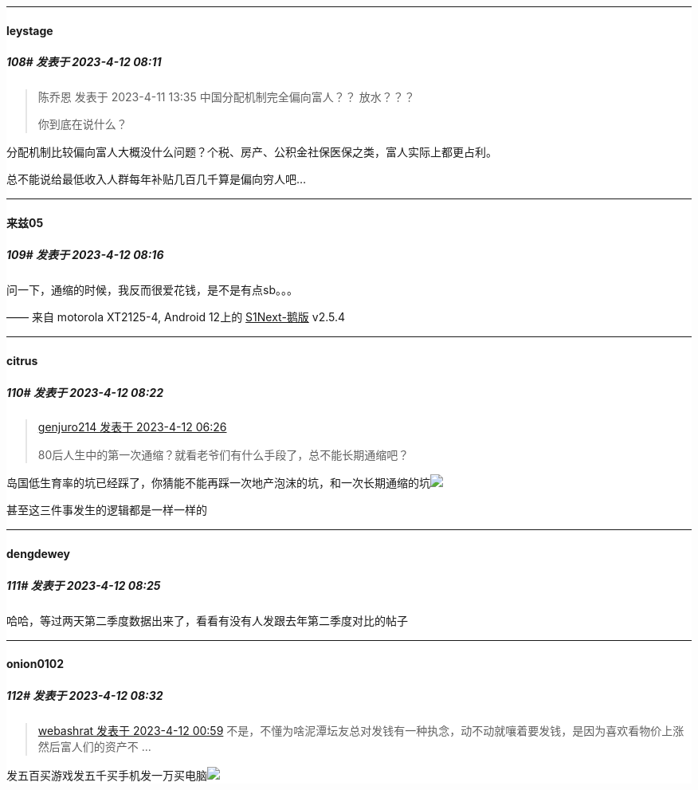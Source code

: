 *****

####  leystage  
##### 108#       发表于 2023-4-12 08:11

<blockquote>陈乔恩 发表于 2023-4-11 13:35
中国分配机制完全偏向富人？？ 放水？？？

你到底在说什么？</blockquote>
分配机制比较偏向富人大概没什么问题？个税、房产、公积金社保医保之类，富人实际上都更占利。

总不能说给最低收入人群每年补贴几百几千算是偏向穷人吧…

*****

####  来兹05  
##### 109#       发表于 2023-4-12 08:16

问一下，通缩的时候，我反而很爱花钱，是不是有点sb。。。

—— 来自 motorola XT2125-4, Android 12上的 [S1Next-鹅版](https://github.com/ykrank/S1-Next/releases) v2.5.4

*****

####  citrus  
##### 110#       发表于 2023-4-12 08:22

<blockquote><a href="httphttps://bbs.saraba1st.com/2b/forum.php?mod=redirect&amp;goto=findpost&amp;pid=60422115&amp;ptid=2128310" target="_blank">genjuro214 发表于 2023-4-12 06:26</a>

80后人生中的第一次通缩？就看老爷们有什么手段了，总不能长期通缩吧？</blockquote>
岛国低生育率的坑已经踩了，你猜能不能再踩一次地产泡沫的坑，和一次长期通缩的坑<img src="https://static.saraba1st.com/image/smiley/face2017/037.png" referrerpolicy="no-referrer">

甚至这三件事发生的逻辑都是一样一样的


*****

####  dengdewey  
##### 111#       发表于 2023-4-12 08:25

哈哈，等过两天第二季度数据出来了，看看有没有人发跟去年第二季度对比的帖子

*****

####  onion0102  
##### 112#       发表于 2023-4-12 08:32

<blockquote><a href="httphttps://bbs.saraba1st.com/2b/forum.php?mod=redirect&amp;goto=findpost&amp;pid=60421561&amp;ptid=2128310" target="_blank">webashrat 发表于 2023-4-12 00:59</a>
不是，不懂为啥泥潭坛友总对发钱有一种执念，动不动就嚷着要发钱，是因为喜欢看物价上涨然后富人们的资产不 ...</blockquote>
发五百买游戏发五千买手机发一万买电脑<img src="https://static.saraba1st.com/image/smiley/face2017/067.png" referrerpolicy="no-referrer">

